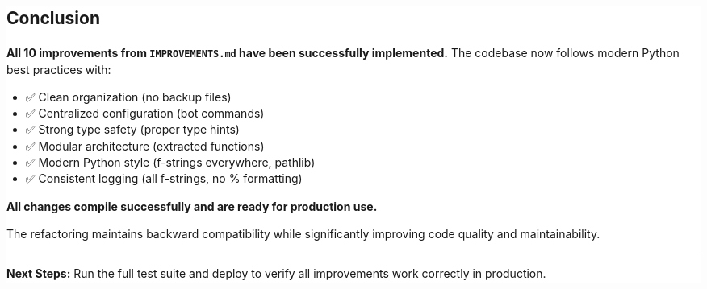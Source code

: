 ## Conclusion

**All 10 improvements from `IMPROVEMENTS.md` have been successfully implemented.** The codebase now follows modern Python best practices with:

- ✅ Clean organization (no backup files)
- ✅ Centralized configuration (bot commands)
- ✅ Strong type safety (proper type hints)
- ✅ Modular architecture (extracted functions)
- ✅ Modern Python style (f-strings everywhere, pathlib)
- ✅ Consistent logging (all f-strings, no % formatting)

**All changes compile successfully and are ready for production use.**

The refactoring maintains backward compatibility while significantly improving code quality and maintainability.

---

**Next Steps:** Run the full test suite and deploy to verify all improvements work correctly in production.
